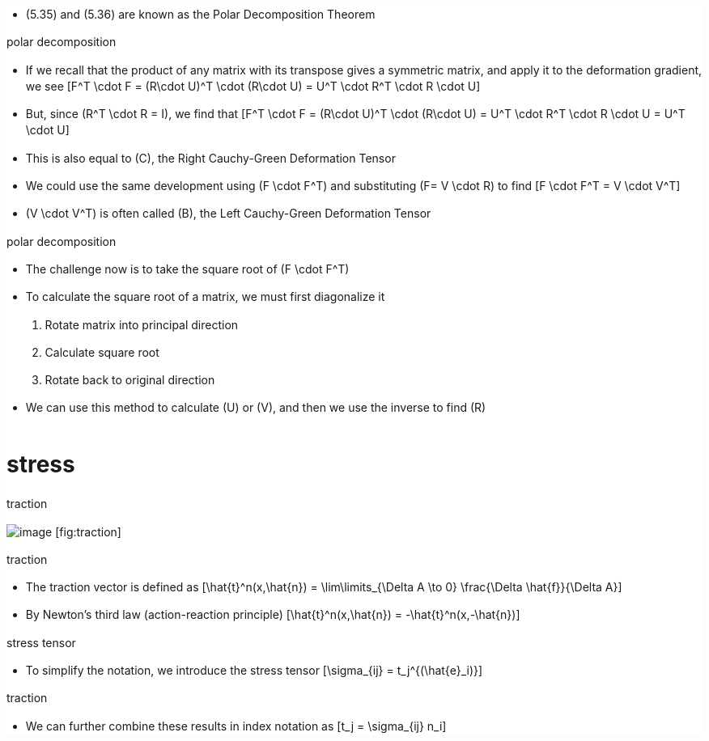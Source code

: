   - (5.35) and (5.36) are known as the Polar Decomposition Theorem

<span>polar decomposition</span>

  - If we recall that the product of any matrix with its transpose gives
    a symmetric matrix, and apply it to the deformation gradient, we see
    \[F^T \cdot F = (R\cdot U)^T \cdot (R\cdot U) = U^T \cdot R^T \cdot R \cdot U\]

  - But, since \(R^T \cdot R = I\), we find that
    \[F^T \cdot F = (R\cdot U)^T \cdot (R\cdot U) = U^T \cdot R^T \cdot R \cdot U = U^T \cdot U\]

  - This is also equal to \(C\), the Right Cauchy-Green Deformation
    Tensor

  - We could use the same development using \(F \cdot F^T\) and
    substituting \(F= V \cdot R\) to find \[F \cdot F^T = V \cdot V^T\]

  - \(V \cdot V^T\) is often called \(B\), the Left Cauchy-Green
    Deformation Tensor

<span>polar decomposition</span>

  - The challenge now is to take the square root of \(F \cdot F^T\)

  - To calculate the square root of a matrix, we must first diagonalize
    it
    
    1.  Rotate matrix into principal direction
    
    2.  Calculate square root
    
    3.  Rotate back to original direction

  - We can use this method to calculate \(U\) or \(V\), and then we use
    the inverse to find \(R\)

# stress

<span>traction</span>

![image](../Figures/traction.PNG)
<span id="fig:traction" label="fig:traction">\[fig:traction\]</span>

<span>traction</span>

  - The traction vector is defined as
    \[\hat{t}^n(x,\hat{n}) = \lim\limits_{\Delta A \to 0} \frac{\Delta \hat{f}}{\Delta A}\]

  - By Newton&rsquo;s third law (action-reaction principle)
    \[\hat{t}^n(x,\hat{n}) = -\hat{t}^n(x,-\hat{n})\]

<span>stress tensor</span>

  - To simplify the notation, we introduce the stress tensor
    \[\sigma_{ij} = t_j^{(\hat{e}_i)}\]

<span>traction</span>

  - We can further combine these results in index notation as
    \[t_j = \sigma_{ij} n_i\]
